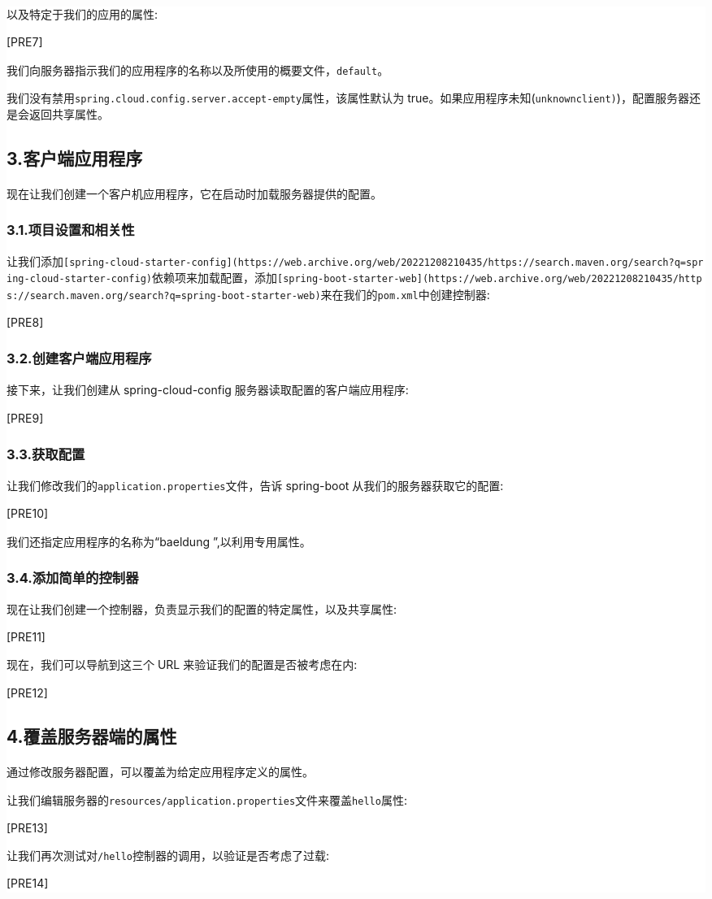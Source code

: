 以及特定于我们的应用的属性:

[PRE7]

我们向服务器指示我们的应用程序的名称以及所使用的概要文件，`default`。

我们没有禁用`spring.cloud.config.server.accept-empty`属性，该属性默认为 true。如果应用程序未知(`unknownclient)`)，配置服务器还是会返回共享属性。

## 3.客户端应用程序

现在让我们创建一个客户机应用程序，它在启动时加载服务器提供的配置。

### 3.1.项目设置和相关性

让我们添加`[spring-cloud-starter-config](https://web.archive.org/web/20221208210435/https://search.maven.org/search?q=spring-cloud-starter-config)`依赖项来加载配置，添加`[spring-boot-starter-web](https://web.archive.org/web/20221208210435/https://search.maven.org/search?q=spring-boot-starter-web)`来在我们的`pom.xml`中创建控制器:

[PRE8]

### 3.2.创建客户端应用程序

接下来，让我们创建从 spring-cloud-config 服务器读取配置的客户端应用程序:

[PRE9]

### 3.3.获取配置

让我们修改我们的`application.properties`文件，告诉 spring-boot 从我们的服务器获取它的配置:

[PRE10]

我们还指定应用程序的名称为“baeldung ”,以利用专用属性。

### 3.4.添加简单的控制器

现在让我们创建一个控制器，负责显示我们的配置的特定属性，以及共享属性:

[PRE11]

现在，我们可以导航到这三个 URL 来验证我们的配置是否被考虑在内:

[PRE12]

## 4.覆盖服务器端的属性

通过修改服务器配置，可以覆盖为给定应用程序定义的属性。

让我们编辑服务器的`resources/application.properties`文件来覆盖`hello`属性:

[PRE13]

让我们再次测试对`/hello`控制器的调用，以验证是否考虑了过载:

[PRE14]
